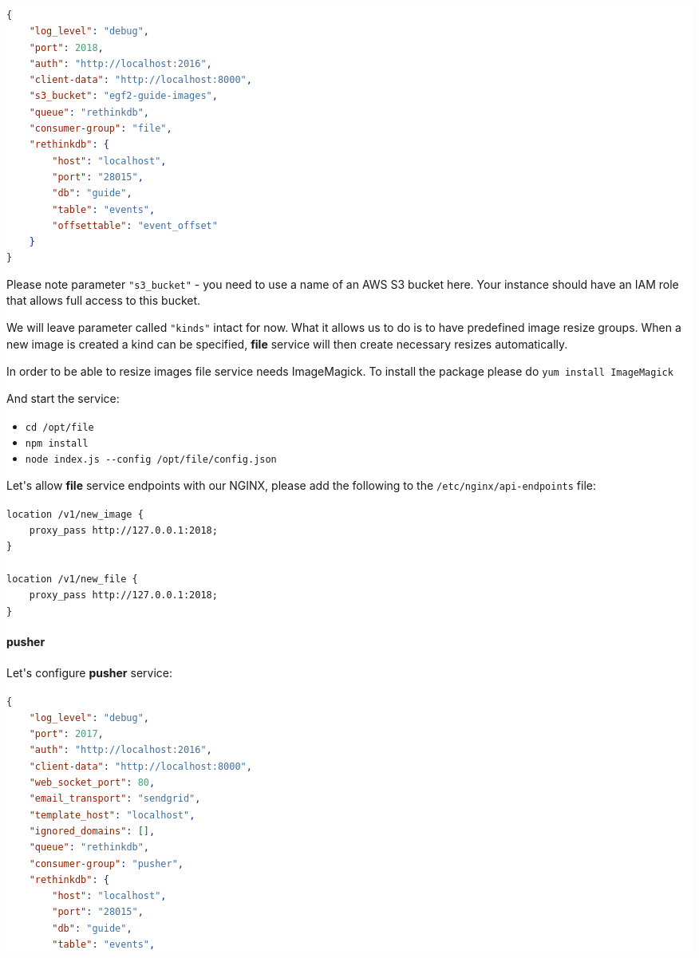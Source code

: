 ```json
{
    "log_level": "debug",
    "port": 2018,
    "auth": "http://localhost:2016",
    "client-data": "http://localhost:8000",
    "s3_bucket": "egf2-guide-images",
    "queue": "rethinkdb",
    "consumer-group": "file",
    "rethinkdb": {
		"host": "localhost",
		"port": "28015",
		"db": "guide",
		"table": "events",
		"offsettable": "event_offset"
    }
}
```

Please note parameter `"s3_bucket"` - you need to use a name of an AWS S3 bucket here. Your instance should have an IAM role that allows full access to this bucket.

We will leave parameter called `"kinds"` intact for now. What it allows us to do is to have predefined image resize groups. When a new image is created a kind can be specified, **file** service will then create necessary resizes automatically.

In order to be able to resize images file service needs ImageMagick. To install the package please do `yum install ImageMagick`

And start the service:

* `cd /opt/file`
* `npm install`
* `node index.js --config /opt/file/config.json`

Let's allow **file** service endpoints with our NGINX, please add the following to the `/etc/nginx/api-endpoints` file:

```
location /v1/new_image {
    proxy_pass http://127.0.0.1:2018;
}

location /v1/new_file {
    proxy_pass http://127.0.0.1:2018;
}
```

#### pusher

Let's configure **pusher** service:

```json
{
    "log_level": "debug",
    "port": 2017,
    "auth": "http://localhost:2016",
    "client-data": "http://localhost:8000",
    "web_socket_port": 80,
    "email_transport": "sendgrid",
    "template_host": "localhost",
    "ignored_domains": [],
    "queue": "rethinkdb",
    "consumer-group": "pusher",
    "rethinkdb": {
        "host": "localhost",
        "port": "28015",
        "db": "guide",
        "table": "events",
```